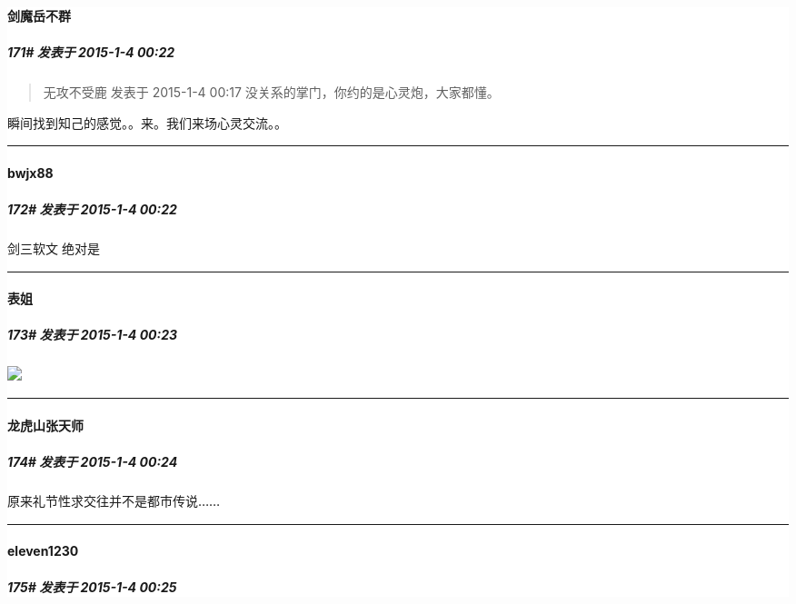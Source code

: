 ####  剑魔岳不群  
##### 171#       发表于 2015-1-4 00:22



<blockquote>无攻不受鹿 发表于 2015-1-4 00:17 没关系的掌门，你约的是心灵炮，大家都懂。</blockquote>
瞬间找到知己的感觉。。来。我们来场心灵交流。。







-----

####  bwjx88  
##### 172#       发表于 2015-1-4 00:22




剑三软文 绝对是







-----

####  表姐  
##### 173#       发表于 2015-1-4 00:23



<img src="http://ww3.sinaimg.cn/large/d0d4de83jw1enw5hy5k8mj20en0gowg2.jpg" referrerpolicy="no-referrer">







-----

####  龙虎山张天师  
##### 174#       发表于 2015-1-4 00:24




原来礼节性求交往并不是都市传说……







-----

####  eleven1230  
##### 175#       发表于 2015-1-4 00:25


